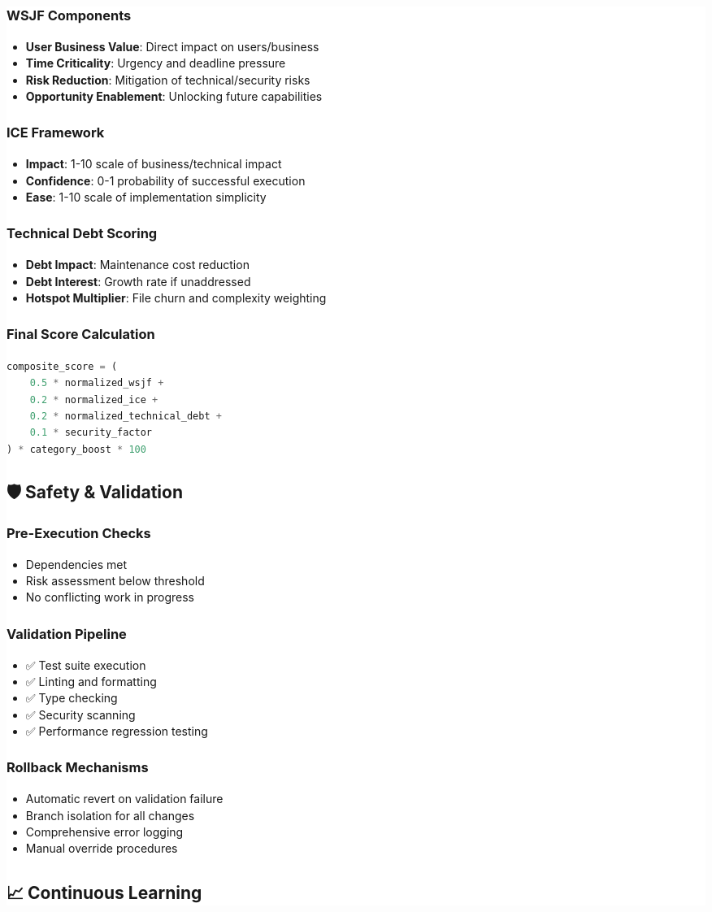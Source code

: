 ### WSJF Components
- **User Business Value**: Direct impact on users/business
- **Time Criticality**: Urgency and deadline pressure  
- **Risk Reduction**: Mitigation of technical/security risks
- **Opportunity Enablement**: Unlocking future capabilities

### ICE Framework  
- **Impact**: 1-10 scale of business/technical impact
- **Confidence**: 0-1 probability of successful execution
- **Ease**: 1-10 scale of implementation simplicity

### Technical Debt Scoring
- **Debt Impact**: Maintenance cost reduction
- **Debt Interest**: Growth rate if unaddressed
- **Hotspot Multiplier**: File churn and complexity weighting

### Final Score Calculation
```python
composite_score = (
    0.5 * normalized_wsjf +
    0.2 * normalized_ice +
    0.2 * normalized_technical_debt +
    0.1 * security_factor
) * category_boost * 100
```

## 🛡️ Safety & Validation

### Pre-Execution Checks  
- Dependencies met
- Risk assessment below threshold
- No conflicting work in progress

### Validation Pipeline
- ✅ Test suite execution
- ✅ Linting and formatting
- ✅ Type checking
- ✅ Security scanning
- ✅ Performance regression testing

### Rollback Mechanisms
- Automatic revert on validation failure
- Branch isolation for all changes
- Comprehensive error logging
- Manual override procedures

## 📈 Continuous Learning
